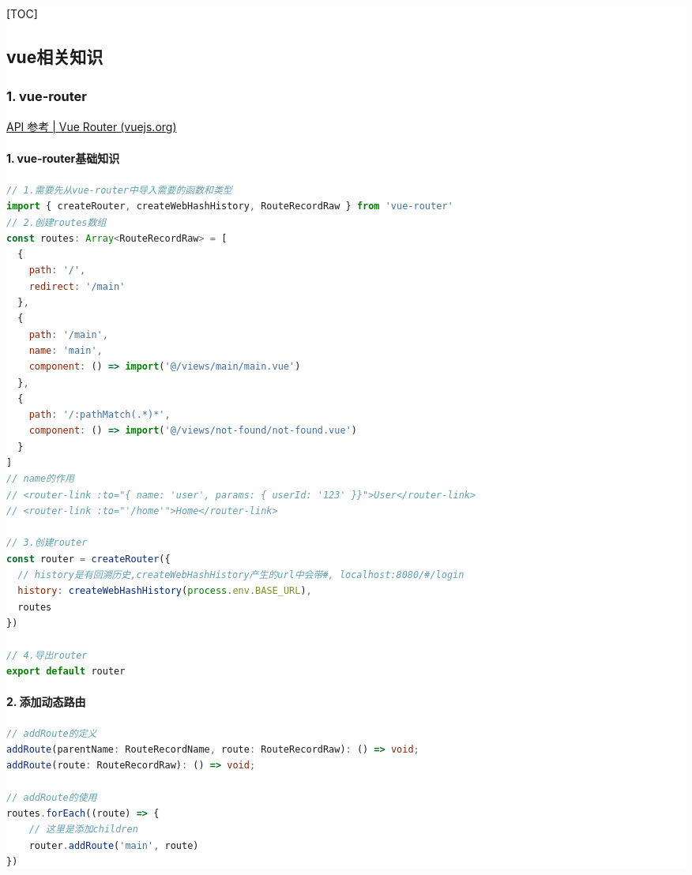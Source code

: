 [TOC]

## vue相关知识



### 1. vue-router

[API 参考 | Vue Router (vuejs.org)](https://router.vuejs.org/zh/api/index.html#createwebhistory)

#### 1. vue-router基础知识

```js
// 1.需要先从vue-router中导入需要的函数和类型
import { createRouter, createWebHashHistory, RouteRecordRaw } from 'vue-router'
// 2.创建routes数组
const routes: Array<RouteRecordRaw> = [
  {
    path: '/',
    redirect: '/main'
  },
  {
    path: '/main',
    name: 'main',
    component: () => import('@/views/main/main.vue')
  },
  {
    path: '/:pathMatch(.*)*',
    component: () => import('@/views/not-found/not-found.vue')
  }
]
// name的作用
// <router-link :to="{ name: 'user', params: { userId: '123' }}">User</router-link>
// <router-link :to="'/home'">Home</router-link>

// 3.创建router
const router = createRouter({
  // history是有回溯历史,createWebHashHistory产生的url中会带#, localhost:8080/#/login
  history: createWebHashHistory(process.env.BASE_URL),
  routes
})

// 4.导出router
export default router
```

#### 2. 添加动态路由

```ts
// addRoute的定义
addRoute(parentName: RouteRecordName, route: RouteRecordRaw): () => void;
addRoute(route: RouteRecordRaw): () => void;

// addRoute的使用
routes.forEach((route) => {
    // 这里是添加children
    router.addRoute('main', route)
})

```


  [name]: ....